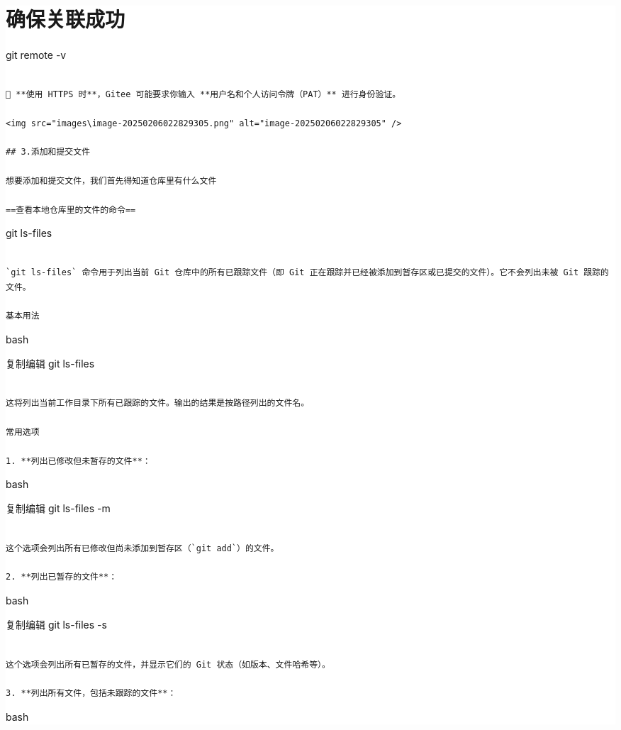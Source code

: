 # 确保关联成功
git remote -v
```

🔹 **使用 HTTPS 时**，Gitee 可能要求你输入 **用户名和个人访问令牌（PAT）** 进行身份验证。

<img src="images\image-20250206022829305.png" alt="image-20250206022829305" />

## 3.添加和提交文件

想要添加和提交文件，我们首先得知道仓库里有什么文件

==查看本地仓库里的文件的命令==

```
git ls-files
```

`git ls-files` 命令用于列出当前 Git 仓库中的所有已跟踪文件（即 Git 正在跟踪并已经被添加到暂存区或已提交的文件）。它不会列出未被 Git 跟踪的文件。

基本用法

```
bash


复制编辑
git ls-files
```

这将列出当前工作目录下所有已跟踪的文件。输出的结果是按路径列出的文件名。

常用选项

1. **列出已修改但未暂存的文件**：

   ```
   bash
   
   
   复制编辑
   git ls-files -m
   ```

   这个选项会列出所有已修改但尚未添加到暂存区（`git add`）的文件。

2. **列出已暂存的文件**：

   ```
   bash
   
   
   复制编辑
   git ls-files -s
   ```

   这个选项会列出所有已暂存的文件，并显示它们的 Git 状态（如版本、文件哈希等）。

3. **列出所有文件，包括未跟踪的文件**：

   ```
   bash
   
